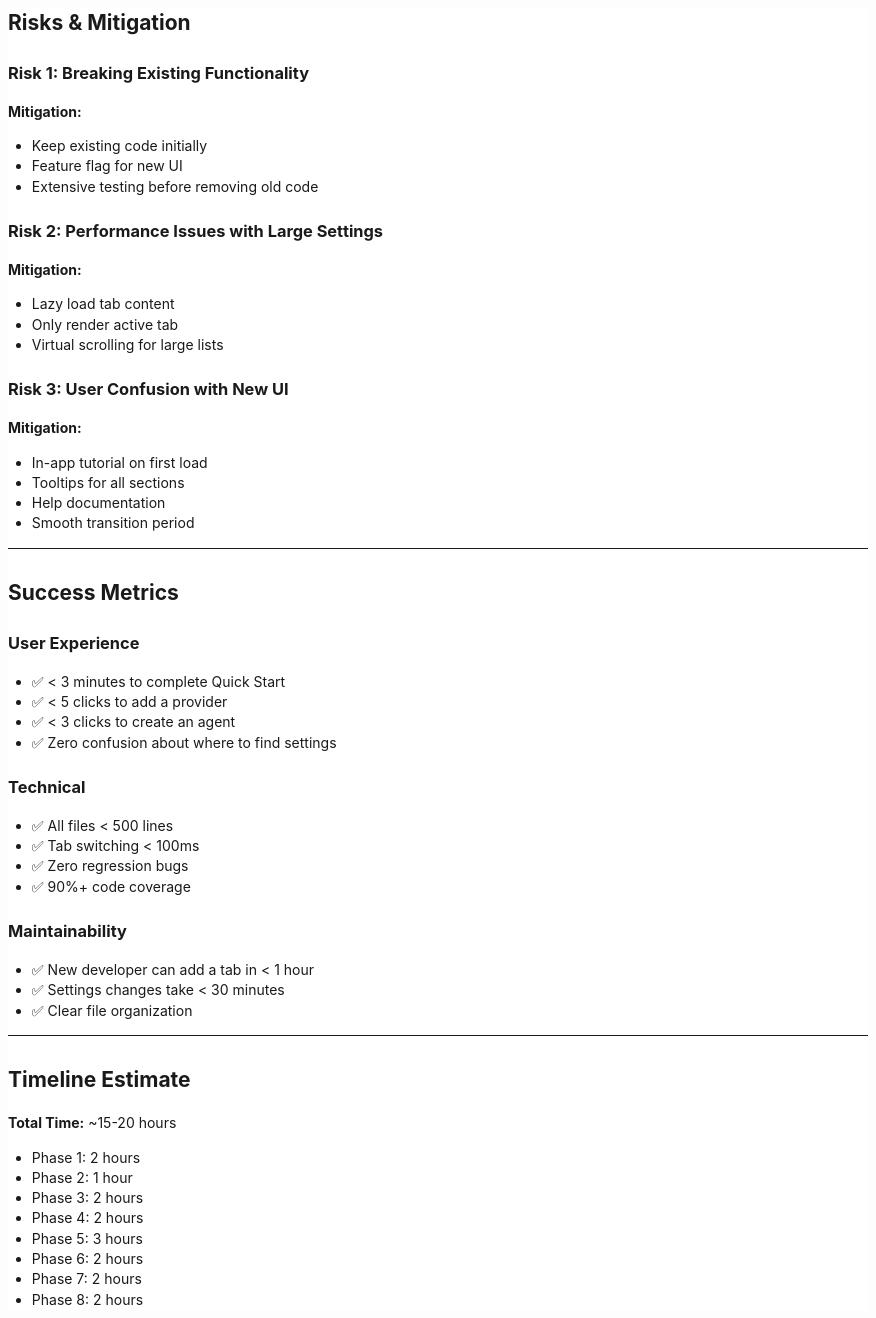 ## Risks & Mitigation

### Risk 1: Breaking Existing Functionality
**Mitigation:**
- Keep existing code initially
- Feature flag for new UI
- Extensive testing before removing old code

### Risk 2: Performance Issues with Large Settings
**Mitigation:**
- Lazy load tab content
- Only render active tab
- Virtual scrolling for large lists

### Risk 3: User Confusion with New UI
**Mitigation:**
- In-app tutorial on first load
- Tooltips for all sections
- Help documentation
- Smooth transition period

---

## Success Metrics

### User Experience
- ✅ < 3 minutes to complete Quick Start
- ✅ < 5 clicks to add a provider
- ✅ < 3 clicks to create an agent
- ✅ Zero confusion about where to find settings

### Technical
- ✅ All files < 500 lines
- ✅ Tab switching < 100ms
- ✅ Zero regression bugs
- ✅ 90%+ code coverage

### Maintainability
- ✅ New developer can add a tab in < 1 hour
- ✅ Settings changes take < 30 minutes
- ✅ Clear file organization

---

## Timeline Estimate

**Total Time:** ~15-20 hours

- Phase 1: 2 hours
- Phase 2: 1 hour
- Phase 3: 2 hours
- Phase 4: 2 hours
- Phase 5: 3 hours
- Phase 6: 2 hours
- Phase 7: 2 hours
- Phase 8: 2 hours
